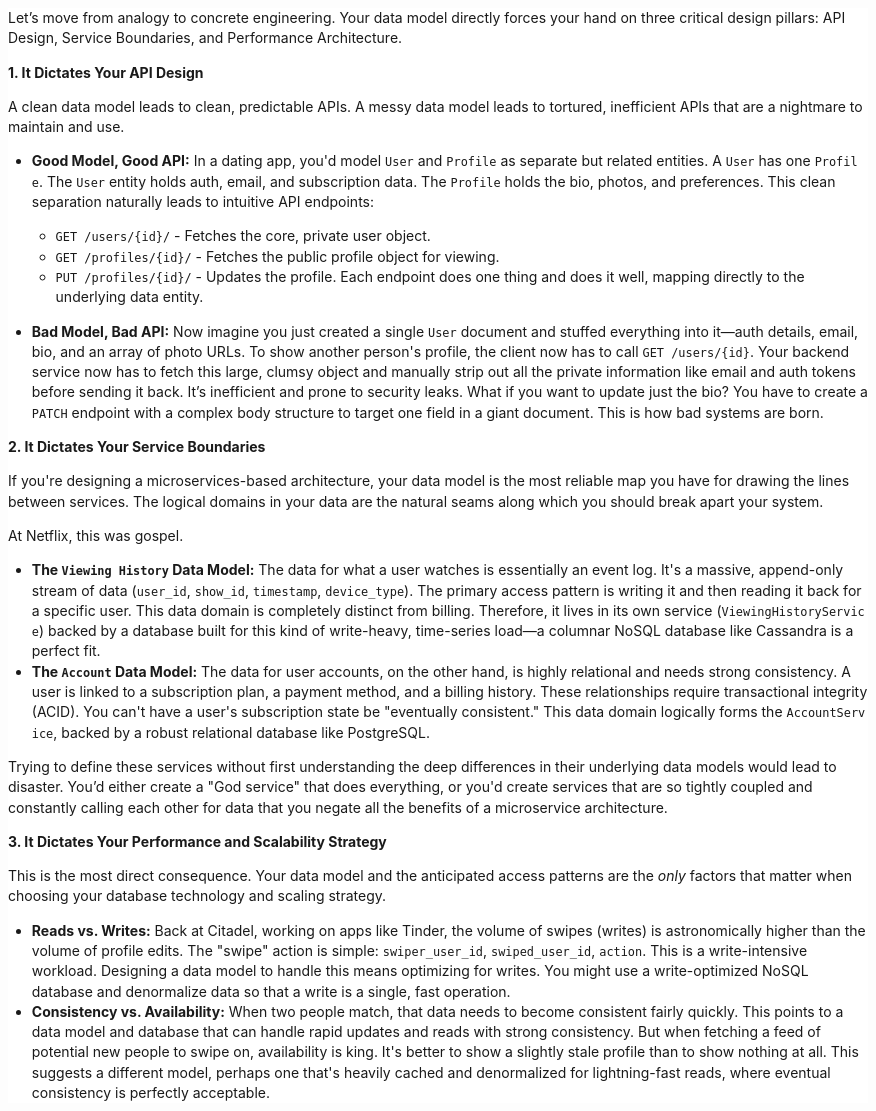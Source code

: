 Let’s move from analogy to concrete engineering. Your data model directly forces your hand on three critical design pillars: API Design, Service Boundaries, and Performance Architecture.

**1. It Dictates Your API Design**

A clean data model leads to clean, predictable APIs. A messy data model leads to tortured, inefficient APIs that are a nightmare to maintain and use.

*   **Good Model, Good API:** In a dating app, you'd model `User` and `Profile` as separate but related entities. A `User` has one `Profile`. The `User` entity holds auth, email, and subscription data. The `Profile` holds the bio, photos, and preferences. This clean separation naturally leads to intuitive API endpoints:
    *   `GET /users/{id}/` - Fetches the core, private user object.
    *   `GET /profiles/{id}/` - Fetches the public profile object for viewing.
    *   `PUT /profiles/{id}/` - Updates the profile.
    Each endpoint does one thing and does it well, mapping directly to the underlying data entity.

*   **Bad Model, Bad API:** Now imagine you just created a single `User` document and stuffed everything into it—auth details, email, bio, and an array of photo URLs. To show another person's profile, the client now has to call `GET /users/{id}`. Your backend service now has to fetch this large, clumsy object and manually strip out all the private information like email and auth tokens before sending it back. It’s inefficient and prone to security leaks. What if you want to update just the bio? You have to create a `PATCH` endpoint with a complex body structure to target one field in a giant document. This is how bad systems are born.

**2. It Dictates Your Service Boundaries**

If you're designing a microservices-based architecture, your data model is the most reliable map you have for drawing the lines between services. The logical domains in your data are the natural seams along which you should break apart your system.

At Netflix, this was gospel.

*   **The `Viewing History` Data Model:** The data for what a user watches is essentially an event log. It's a massive, append-only stream of data (`user_id`, `show_id`, `timestamp`, `device_type`). The primary access pattern is writing it and then reading it back for a specific user. This data domain is completely distinct from billing. Therefore, it lives in its own service (`ViewingHistoryService`) backed by a database built for this kind of write-heavy, time-series load—a columnar NoSQL database like Cassandra is a perfect fit.
*   **The `Account` Data Model:** The data for user accounts, on the other hand, is highly relational and needs strong consistency. A user is linked to a subscription plan, a payment method, and a billing history. These relationships require transactional integrity (ACID). You can't have a user's subscription state be "eventually consistent." This data domain logically forms the `AccountService`, backed by a robust relational database like PostgreSQL.

Trying to define these services without first understanding the deep differences in their underlying data models would lead to disaster. You’d either create a "God service" that does everything, or you'd create services that are so tightly coupled and constantly calling each other for data that you negate all the benefits of a microservice architecture.

**3. It Dictates Your Performance and Scalability Strategy**

This is the most direct consequence. Your data model and the anticipated access patterns are the *only* factors that matter when choosing your database technology and scaling strategy.

*   **Reads vs. Writes:** Back at Citadel, working on apps like Tinder, the volume of swipes (writes) is astronomically higher than the volume of profile edits. The "swipe" action is simple: `swiper_user_id`, `swiped_user_id`, `action`. This is a write-intensive workload. Designing a data model to handle this means optimizing for writes. You might use a write-optimized NoSQL database and denormalize data so that a write is a single, fast operation.
*   **Consistency vs. Availability:** When two people match, that data needs to become consistent fairly quickly. This points to a data model and database that can handle rapid updates and reads with strong consistency. But when fetching a feed of potential new people to swipe on, availability is king. It's better to show a slightly stale profile than to show nothing at all. This suggests a different model, perhaps one that's heavily cached and denormalized for lightning-fast reads, where eventual consistency is perfectly acceptable.
